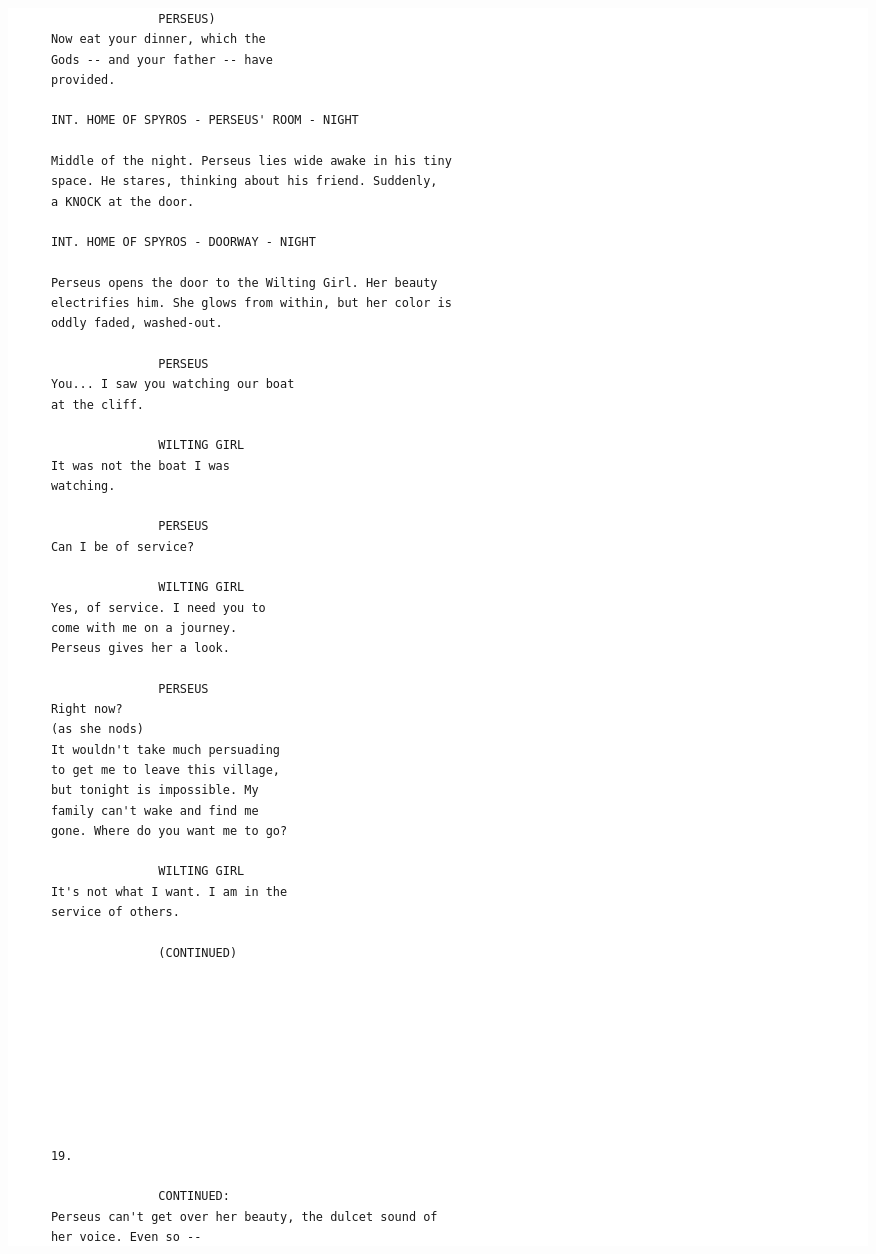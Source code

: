                          PERSEUS)
          Now eat your dinner, which the
          Gods -- and your father -- have
          provided.

          INT. HOME OF SPYROS - PERSEUS' ROOM - NIGHT

          Middle of the night. Perseus lies wide awake in his tiny    
          space. He stares, thinking about his friend. Suddenly,      
          a KNOCK at the door.                                        

          INT. HOME OF SPYROS - DOORWAY - NIGHT

          Perseus opens the door to the Wilting Girl. Her beauty      
          electrifies him. She glows from within, but her color is    
          oddly faded, washed-out.                                    

                         PERSEUS
          You... I saw you watching our boat
          at the cliff.

                         WILTING GIRL
          It was not the boat I was
          watching.

                         PERSEUS
          Can I be of service?

                         WILTING GIRL
          Yes, of service. I need you to
          come with me on a journey.
          Perseus gives her a look.

                         PERSEUS
          Right now?
          (as she nods)
          It wouldn't take much persuading
          to get me to leave this village,
          but tonight is impossible. My
          family can't wake and find me
          gone. Where do you want me to go?

                         WILTING GIRL
          It's not what I want. I am in the
          service of others.

                         (CONTINUED)

                         

                         

                         

                         

          19.

                         CONTINUED:
          Perseus can't get over her beauty, the dulcet sound of
          her voice. Even so --
